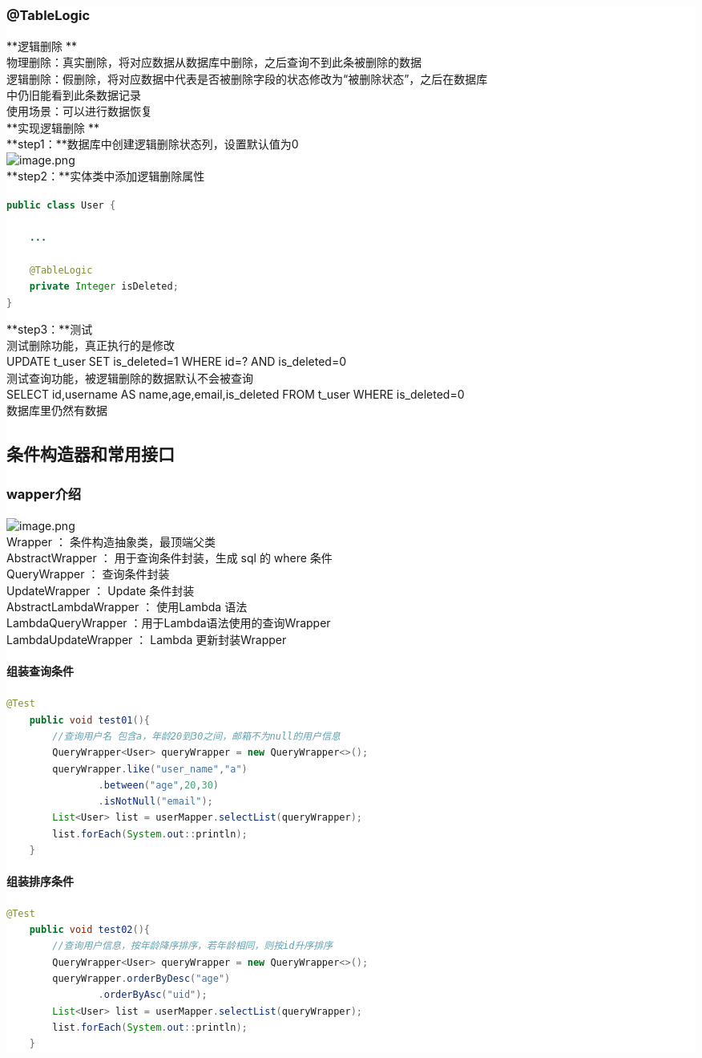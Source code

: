 <a name="AFe9r"></a>
### @TableLogic
**逻辑删除 **<br />物理删除：真实删除，将对应数据从数据库中删除，之后查询不到此条被删除的数据 <br />逻辑删除：假删除，将对应数据中代表是否被删除字段的状态修改为“被删除状态”，之后在数据库 <br />中仍旧能看到此条数据记录 <br />使用场景：可以进行数据恢复 <br />**实现逻辑删除 **<br />**step1：**数据库中创建逻辑删除状态列，设置默认值为0<br />![image.png](https://cdn.nlark.com/yuque/0/2022/png/29725628/1660791900887-a99e1991-99a4-4c07-be61-359af7060a0f.png#clientId=udbe1dde9-9d7f-4&from=paste&height=128&id=u530c3cad&originHeight=160&originWidth=506&originalType=binary&ratio=1&rotation=0&showTitle=false&size=30120&status=done&style=none&taskId=u7311721a-b18a-4d02-a4b2-bef4d525fc4&title=&width=404.8)<br />**step2：**实体类中添加逻辑删除属性
```java
public class User {

    ...
        
    @TableLogic
    private Integer isDeleted;
}
```
**step3：**测试 <br />测试删除功能，真正执行的是修改 <br />UPDATE t_user SET is_deleted=1 WHERE id=? AND is_deleted=0 <br />测试查询功能，被逻辑删除的数据默认不会被查询 <br />SELECT id,username AS name,age,email,is_deleted FROM t_user WHERE is_deleted=0<br />数据库里仍然有数据

<a name="TxjXy"></a>
## 条件构造器和常用接口
<a name="XGaBY"></a>
### wapper介绍
![image.png](https://cdn.nlark.com/yuque/0/2022/png/29725628/1660792462653-27dacb5b-2157-43fb-bc3a-08cb4bf54c91.png#clientId=udbe1dde9-9d7f-4&from=paste&height=265&id=uf00efdf3&originHeight=331&originWidth=775&originalType=binary&ratio=1&rotation=0&showTitle=false&size=43893&status=done&style=none&taskId=u9297cbd8-a161-4bf2-a4d2-f87c646f2f1&title=&width=620)<br />Wrapper ： 条件构造抽象类，最顶端父类 <br />AbstractWrapper ： 用于查询条件封装，生成 sql 的 where 条件 <br />QueryWrapper ： 查询条件封装 <br />UpdateWrapper ： Update 条件封装 <br />AbstractLambdaWrapper ： 使用Lambda 语法 <br />LambdaQueryWrapper ：用于Lambda语法使用的查询Wrapper <br />LambdaUpdateWrapper ： Lambda 更新封装Wrapper

<a name="UNVzx"></a>
#### 组装查询条件
```java
@Test
    public void test01(){
        //查询用户名 包含a，年龄20到30之间，邮箱不为null的用户信息
        QueryWrapper<User> queryWrapper = new QueryWrapper<>();
        queryWrapper.like("user_name","a")
                .between("age",20,30)
                .isNotNull("email");
        List<User> list = userMapper.selectList(queryWrapper);
        list.forEach(System.out::println);
    }
```

<a name="WKSsq"></a>
#### 组装排序条件
```java
@Test
    public void test02(){
        //查询用户信息，按年龄降序排序，若年龄相同，则按id升序排序
        QueryWrapper<User> queryWrapper = new QueryWrapper<>();
        queryWrapper.orderByDesc("age")
                .orderByAsc("uid");
        List<User> list = userMapper.selectList(queryWrapper);
        list.forEach(System.out::println);
    }
```

